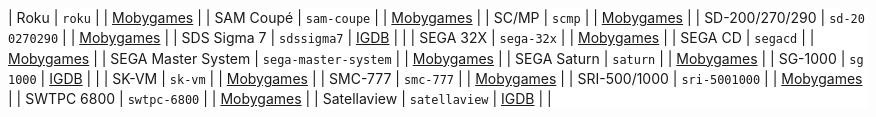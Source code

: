 | Roku                                                  | `roku`                                          |                                                                                                                                        | <a href="https://www.mobygames.com/platform/roku" target="_blank" rel="noopener norefer">Mobygames</a>                                     |
| SAM Coupé                                             | `sam-coupe`                                     |                                                                                                                                        | <a href="https://www.mobygames.com/platform/sam-coupe" target="_blank" rel="noopener norefer">Mobygames</a>                                |
| SC/MP                                                 | `scmp`                                          |                                                                                                                                        | <a href="https://www.mobygames.com/platform/scmp" target="_blank" rel="noopener norefer">Mobygames</a>                                     |
| SD-200/270/290                                        | `sd-200270290`                                  |                                                                                                                                        | <a href="https://www.mobygames.com/platform/sd-200270290" target="_blank" rel="noopener norefer">Mobygames</a>                             |
| SDS Sigma 7                                           | `sdssigma7`                                     | <a href="https://www.igdb.com/platforms/sdssigma7" target="_blank" rel="noopener norefer">IGDB</a>                                     |                                                                                                                                            |
| SEGA 32X                                              | `sega-32x`                                      |                                                                                                                                        | <a href="https://www.mobygames.com/platform/sega-32x" target="_blank" rel="noopener norefer">Mobygames</a>                                 |
| SEGA CD                                               | `segacd`                                        |                                                                                                                                        | <a href="https://www.mobygames.com/platform/segacd" target="_blank" rel="noopener norefer">Mobygames</a>                                   |
| SEGA Master System                                    | `sega-master-system`                            |                                                                                                                                        | <a href="https://www.mobygames.com/platform/sega-master-system" target="_blank" rel="noopener norefer">Mobygames</a>                       |
| SEGA Saturn                                           | `saturn`                                        |                                                                                                                                        | <a href="https://www.mobygames.com/platform/saturn" target="_blank" rel="noopener norefer">Mobygames</a>                                   |
| SG-1000                                               | `sg1000`                                        | <a href="https://www.igdb.com/platforms/sg1000" target="_blank" rel="noopener norefer">IGDB</a>                                        |                                                                                                                                            |
| SK-VM                                                 | `sk-vm`                                         |                                                                                                                                        | <a href="https://www.mobygames.com/platform/sk-vm" target="_blank" rel="noopener norefer">Mobygames</a>                                    |
| SMC-777                                               | `smc-777`                                       |                                                                                                                                        | <a href="https://www.mobygames.com/platform/smc-777" target="_blank" rel="noopener norefer">Mobygames</a>                                  |
| SRI-500/1000                                          | `sri-5001000`                                   |                                                                                                                                        | <a href="https://www.mobygames.com/platform/sri-5001000" target="_blank" rel="noopener norefer">Mobygames</a>                              |
| SWTPC 6800                                            | `swtpc-6800`                                    |                                                                                                                                        | <a href="https://www.mobygames.com/platform/swtpc-6800" target="_blank" rel="noopener norefer">Mobygames</a>                               |
| Satellaview                                           | `satellaview`                                   | <a href="https://www.igdb.com/platforms/satellaview" target="_blank" rel="noopener norefer">IGDB</a>                                   |                                                                                                                                            |